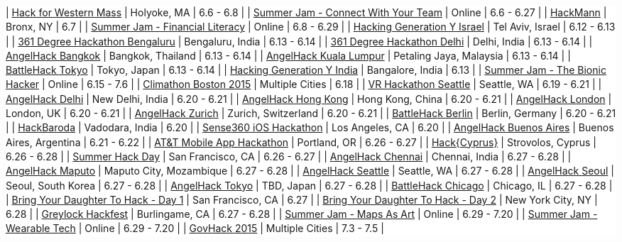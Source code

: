 | [Hack for Western Mass](http://hackforwesternmass.org/) | Holyoke, MA | 6.6 - 6.8 |
| [Summer Jam - Connect With Your Team](http://summerjam.challengepost.com/) | Online | 6.6 - 6.27 |
| [HackMann](http://hackmann.horacemann.org/) | Bronx, NY | 6.7 |
| [Summer Jam - Financial Literacy](http://summerjam.challengepost.com/) | Online | 6.8 - 6.29 |
| [Hacking Generation Y Israel](http://hackgeny.com/israel/) | Tel Aviv, Israel | 6.12 - 6.13 |
| [361 Degree Hackathon Bengaluru](http://greymeter.com/hackathon) | Bengaluru, India | 6.13 - 6.14 |
| [361 Degree Hackathon Delhi](http://greymeter.com/hackathon) | Delhi, India | 6.13 - 6.14 |
| [AngelHack Bangkok](http://angelhack.com/hackathon/bangkok-2015/) | Bangkok, Thailand | 6.13 - 6.14 |
| [AngelHack Kuala Lumpur](http://angelhack.com/hackathon/kuala-lumpur-2015/) | Petaling Jaya, Malaysia | 6.13 - 6.14 |
| [BattleHack Tokyo](https://2015.battlehack.org/tokyo) | Tokyo, Japan | 6.13 - 6.14 |
| [Hacking Generation Y India](http://hackerupt.org/) | Bangalore, India | 6.13 |
| [Summer Jam - The Bionic Hacker](http://summerjam.challengepost.com/) | Online | 6.15 - 7.6 |
| [Climathon Boston 2015](http://www.climathonboston.com/) | Multiple Cities | 6.18 |
| [VR Hackathon Seattle](http://vrhackathon.com/seattle.html) | Seattle, WA | 6.19 - 6.21 |
| [AngelHack Delhi](http://angelhack.com/hackathon/delhi-2015/) | New Delhi, India | 6.20 - 6.21 |
| [AngelHack Hong Kong](http://angelhack.com/hackathon/hongkong-2015/) | Hong Kong, China | 6.20 - 6.21 |
| [AngelHack London](http://angelhack.com/hackathon/london-2015/) | London, UK | 6.20 - 6.21 |
| [AngelHack Zurich](http://angelhack.com/hackathon/zurich-2015/) | Zurich, Switzerland | 6.20 - 6.21 |
| [BattleHack Berlin](https://2015.battlehack.org/berlin) | Berlin, Germany | 6.20 - 6.21 |
| [HackBaroda](http://www.hackbaroda.in/) | Vadodara, India | 6.20 |
| [Sense360 iOS Hackathon](http://www.eventbrite.com/e/sense360-ios-hackathon-tickets-17160820476) | Los Angeles, CA | 6.20 |
| [AngelHack Buenos Aires](http://angelhack.com/hackathon/buenos-2015/) | Buenos Aires, Argentina | 6.21 - 6.22 |
| [AT&T Mobile App Hackathon](http://www.eventbrite.com/e/att-mobile-app-hackathon-portland-tickets-16053435257) | Portland, OR | 6.26 - 6.27 |
| [Hack{Cyprus}](http://hackathons.hackcyprus.com/2015) | Strovolos, Cyprus | 6.26 - 6.28 |
| [Summer Hack Day](http://www.summerhackday.com/) | San Francisco, CA | 6.26 - 6.27 |
| [AngelHack Chennai](http://angelhack.com/hackathon/chennai-2015/) | Chennai, India | 6.27 - 6.28 |
| [AngelHack Maputo](http://angelhack.com/hackathon/maputo-2015/) | Maputo City, Mozambique | 6.27 - 6.28 |
| [AngelHack Seattle](http://angelhack.com/hackathon/seattle-2015/) | Seattle, WA | 6.27 - 6.28 |
| [AngelHack Seoul](http://angelhack.com/hackathon/seoul-2015/) | Seoul, South Korea | 6.27 - 6.28 |
| [AngelHack Tokyo](http://angelhack.com/hackathon/tokyo-spring-2015/) | TBD, Japan | 6.27 - 6.28 |
| [BattleHack Chicago](https://2015.battlehack.org/chicago) | Chicago, IL | 6.27 - 6.28 |
| [Bring Your Daughter To Hack - Day 1](https://bringyourdaughtertohack.splashthat.com/) | San Francisco, CA | 6.27 |
| [Bring Your Daughter To Hack - Day 2](https://bringyourdaughtertohack.splashthat.com/) | New York City, NY | 6.28 |
| [Greylock Hackfest](http://greylocku.com/hackfest/) | Burlingame, CA | 6.27 - 6.28 |
| [Summer Jam - Maps As Art](http://summerjam.challengepost.com/) | Online | 6.29 - 7.20 |
| [Summer Jam - Wearable Tech](http://summerjam.challengepost.com/) | Online | 6.29 - 7.20 |
| [GovHack 2015](http://www.govhack.org/2014/12/07/kicking-off-govhack-2015/) | Multiple Cities | 7.3 - 7.5 |